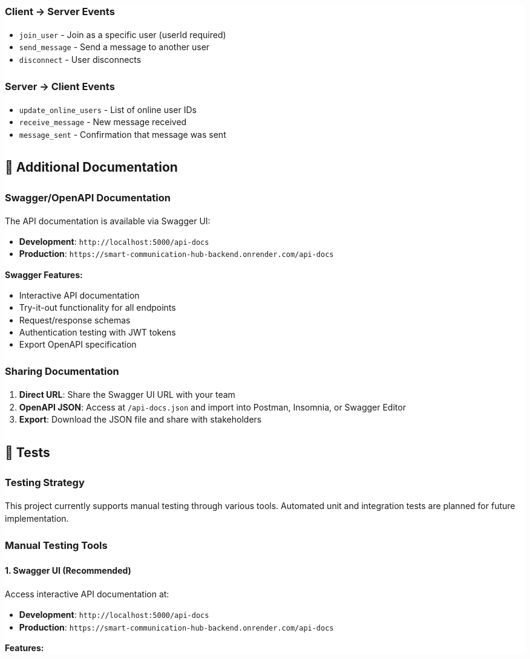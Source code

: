 ### Client → Server Events

- `join_user` - Join as a specific user (userId required)
- `send_message` - Send a message to another user
- `disconnect` - User disconnects

### Server → Client Events

- `update_online_users` - List of online user IDs
- `receive_message` - New message received
- `message_sent` - Confirmation that message was sent

## 📖 Additional Documentation

### Swagger/OpenAPI Documentation

The API documentation is available via Swagger UI:

- **Development**: `http://localhost:5000/api-docs`
- **Production**: `https://smart-communication-hub-backend.onrender.com/api-docs`

**Swagger Features:**

- Interactive API documentation
- Try-it-out functionality for all endpoints
- Request/response schemas
- Authentication testing with JWT tokens
- Export OpenAPI specification

### Sharing Documentation

1. **Direct URL**: Share the Swagger UI URL with your team
2. **OpenAPI JSON**: Access at `/api-docs.json` and import into Postman, Insomnia, or Swagger Editor
3. **Export**: Download the JSON file and share with stakeholders

## 🧪 Tests

### Testing Strategy

This project currently supports manual testing through various tools. Automated unit and integration tests are planned for future implementation.

### Manual Testing Tools

#### 1. Swagger UI (Recommended)

Access interactive API documentation at:

- **Development**: `http://localhost:5000/api-docs`
- **Production**: `https://smart-communication-hub-backend.onrender.com/api-docs`

**Features:**
